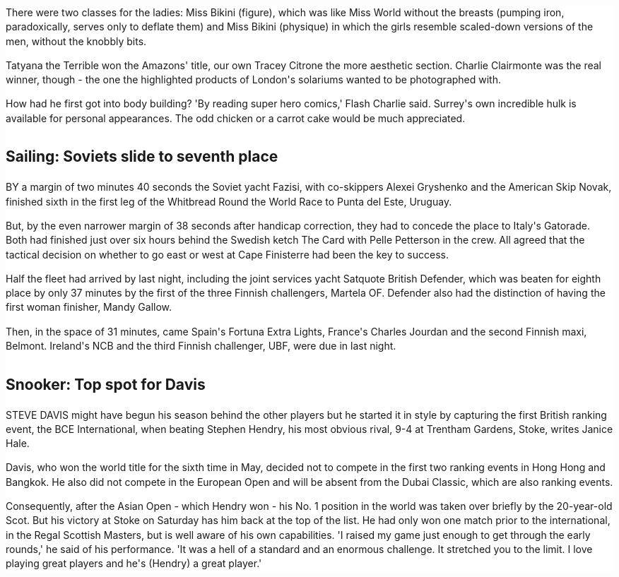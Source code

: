 There were two classes for the ladies: Miss Bikini (figure), which was like Miss World without the breasts (pumping iron, paradoxically, serves only to deflate them) and Miss Bikini (physique) in which the girls resemble scaled-down versions of the men, without the knobbly bits.

Tatyana the Terrible won the Amazons' title, our own Tracey Citrone the more aesthetic section.
Charlie Clairmonte was the real winner, though - the one the highlighted products of London's solariums wanted to be photographed with.

How had he first got into body building?
'By reading super hero comics,' Flash Charlie said.
Surrey's own incredible hulk is available for personal appearances.
The odd chicken or a carrot cake would be much appreciated.

## Sailing: Soviets slide to seventh place

BY a margin of two minutes 40 seconds the Soviet yacht Fazisi, with co-skippers Alexei Gryshenko and the American Skip Novak, finished sixth in the first leg of the Whitbread Round the World Race to Punta del Este, Uruguay.

But, by the even narrower margin of 38 seconds after handicap correction, they had to concede the place to Italy's Gatorade.
Both had finished just over six hours behind the Swedish ketch The Card with Pelle Petterson in the crew.
All agreed that the tactical decision on whether to go east or west at Cape Finisterre had been the key to success.

Half the fleet had arrived by last night, including the joint services yacht Satquote British Defender, which was beaten for eighth place by only 37 minutes by the first of the three Finnish challengers, Martela OF.
Defender also had the distinction of having the first woman finisher, Mandy Gallow.

Then, in the space of 31 minutes, came Spain's Fortuna Extra Lights, France's Charles Jourdan and the second Finnish maxi, Belmont.
Ireland's NCB and the third Finnish challenger, UBF, were due in last night.

## Snooker: Top spot for Davis

STEVE DAVIS might have begun his season behind the other players but he started it in style by capturing the first British ranking event, the BCE International, when beating Stephen Hendry, his most obvious rival, 9-4 at Trentham Gardens, Stoke, writes Janice Hale.

Davis, who won the world title for the sixth time in May, decided not to compete in the first two ranking events in Hong Hong and Bangkok.
He also did not compete in the European Open and will be absent from the Dubai Classic, which are also ranking events.

Consequently, after the Asian Open - which Hendry won - his No. 1 position in the world was taken over briefly by the 20-year-old Scot.
But his victory at Stoke on Saturday has him back at the top of the list.
He had only won one match prior to the international, in the Regal Scottish Masters, but is well aware of his own capabilities.
'I raised my game just enough to get through the early rounds,' he said of his performance.
'It was a hell of a standard and an enormous challenge.
It stretched you to the limit.
I love playing great players and he's (Hendry) a great player.'

